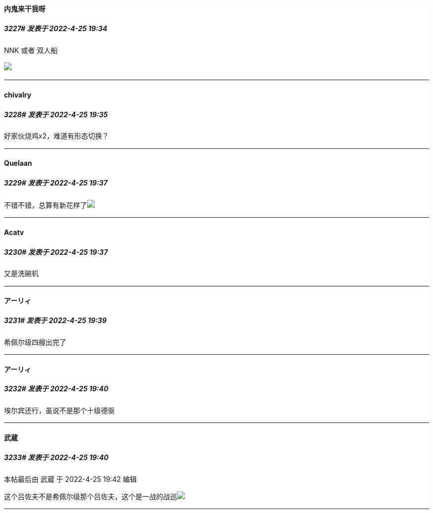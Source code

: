 ####  内鬼来干我呀  
##### 3227#       发表于 2022-4-25 19:34

NNK 或者 双人船  

<img src="https://static.saraba1st.com/image/smiley/face2017/066.png" referrerpolicy="no-referrer">

*****

####  chivalry  
##### 3228#       发表于 2022-4-25 19:35

好家伙烧鸡x2，难道有形态切换？

*****

####  Quelaan  
##### 3229#       发表于 2022-4-25 19:37

不错不错，总算有新花样了<img src="https://static.saraba1st.com/image/smiley/face2017/074.png" referrerpolicy="no-referrer">

*****

####  Acatv  
##### 3230#       发表于 2022-4-25 19:37

又是洗碗机

*****

####  アーリィ  
##### 3231#       发表于 2022-4-25 19:39

希佩尔级四艘出完了

*****

####  アーリィ  
##### 3232#       发表于 2022-4-25 19:40

埃尔宾还行，虽说不是那个十级德驱



*****

####  武蔵  
##### 3233#       发表于 2022-4-25 19:40

 本帖最后由 武蔵 于 2022-4-25 19:42 编辑 

这个吕佐夫不是希佩尔级那个吕佐夫，这个是一战的战巡<img src="https://static.saraba1st.com/image/smiley/face2017/053.png" referrerpolicy="no-referrer">

*****

